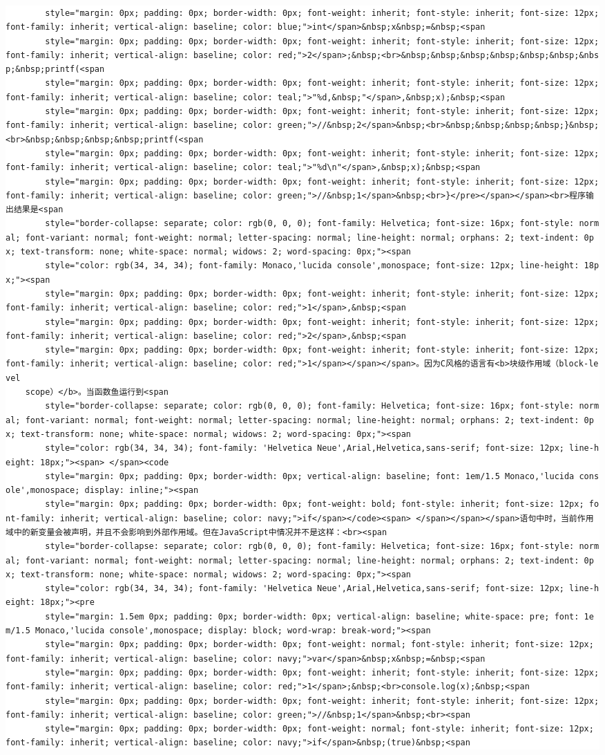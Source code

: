             style="margin: 0px; padding: 0px; border-width: 0px; font-weight: inherit; font-style: inherit; font-size: 12px; font-family: inherit; vertical-align: baseline; color: blue;">int</span>&nbsp;x&nbsp;=&nbsp;<span
            style="margin: 0px; padding: 0px; border-width: 0px; font-weight: inherit; font-style: inherit; font-size: 12px; font-family: inherit; vertical-align: baseline; color: red;">2</span>;&nbsp;<br>&nbsp;&nbsp;&nbsp;&nbsp;&nbsp;&nbsp;&nbsp;&nbsp;printf(<span
            style="margin: 0px; padding: 0px; border-width: 0px; font-weight: inherit; font-style: inherit; font-size: 12px; font-family: inherit; vertical-align: baseline; color: teal;">"%d,&nbsp;"</span>,&nbsp;x);&nbsp;<span
            style="margin: 0px; padding: 0px; border-width: 0px; font-weight: inherit; font-style: inherit; font-size: 12px; font-family: inherit; vertical-align: baseline; color: green;">//&nbsp;2</span>&nbsp;<br>&nbsp;&nbsp;&nbsp;&nbsp;}&nbsp;<br>&nbsp;&nbsp;&nbsp;&nbsp;printf(<span
            style="margin: 0px; padding: 0px; border-width: 0px; font-weight: inherit; font-style: inherit; font-size: 12px; font-family: inherit; vertical-align: baseline; color: teal;">"%d\n"</span>,&nbsp;x);&nbsp;<span
            style="margin: 0px; padding: 0px; border-width: 0px; font-weight: inherit; font-style: inherit; font-size: 12px; font-family: inherit; vertical-align: baseline; color: green;">//&nbsp;1</span>&nbsp;<br>}</pre></span></span><br>程序输出结果是<span
            style="border-collapse: separate; color: rgb(0, 0, 0); font-family: Helvetica; font-size: 16px; font-style: normal; font-variant: normal; font-weight: normal; letter-spacing: normal; line-height: normal; orphans: 2; text-indent: 0px; text-transform: none; white-space: normal; widows: 2; word-spacing: 0px;"><span
            style="color: rgb(34, 34, 34); font-family: Monaco,'lucida console',monospace; font-size: 12px; line-height: 18px;"><span
            style="margin: 0px; padding: 0px; border-width: 0px; font-weight: inherit; font-style: inherit; font-size: 12px; font-family: inherit; vertical-align: baseline; color: red;">1</span>,&nbsp;<span
            style="margin: 0px; padding: 0px; border-width: 0px; font-weight: inherit; font-style: inherit; font-size: 12px; font-family: inherit; vertical-align: baseline; color: red;">2</span>,&nbsp;<span
            style="margin: 0px; padding: 0px; border-width: 0px; font-weight: inherit; font-style: inherit; font-size: 12px; font-family: inherit; vertical-align: baseline; color: red;">1</span></span></span>。因为C风格的语言有<b>块级作用域（block-level
        scope）</b>。当函数鱼运行到<span
            style="border-collapse: separate; color: rgb(0, 0, 0); font-family: Helvetica; font-size: 16px; font-style: normal; font-variant: normal; font-weight: normal; letter-spacing: normal; line-height: normal; orphans: 2; text-indent: 0px; text-transform: none; white-space: normal; widows: 2; word-spacing: 0px;"><span
            style="color: rgb(34, 34, 34); font-family: 'Helvetica Neue',Arial,Helvetica,sans-serif; font-size: 12px; line-height: 18px;"><span> </span><code
            style="margin: 0px; padding: 0px; border-width: 0px; vertical-align: baseline; font: 1em/1.5 Monaco,'lucida console',monospace; display: inline;"><span
            style="margin: 0px; padding: 0px; border-width: 0px; font-weight: bold; font-style: inherit; font-size: 12px; font-family: inherit; vertical-align: baseline; color: navy;">if</span></code><span> </span></span></span>语句中时，当前作用域中的新变量会被声明，并且不会影响到外部作用域。但在JavaScript中情况并不是这样：<br><span
            style="border-collapse: separate; color: rgb(0, 0, 0); font-family: Helvetica; font-size: 16px; font-style: normal; font-variant: normal; font-weight: normal; letter-spacing: normal; line-height: normal; orphans: 2; text-indent: 0px; text-transform: none; white-space: normal; widows: 2; word-spacing: 0px;"><span
            style="color: rgb(34, 34, 34); font-family: 'Helvetica Neue',Arial,Helvetica,sans-serif; font-size: 12px; line-height: 18px;"><pre
            style="margin: 1.5em 0px; padding: 0px; border-width: 0px; vertical-align: baseline; white-space: pre; font: 1em/1.5 Monaco,'lucida console',monospace; display: block; word-wrap: break-word;"><span
            style="margin: 0px; padding: 0px; border-width: 0px; font-weight: normal; font-style: inherit; font-size: 12px; font-family: inherit; vertical-align: baseline; color: navy;">var</span>&nbsp;x&nbsp;=&nbsp;<span
            style="margin: 0px; padding: 0px; border-width: 0px; font-weight: inherit; font-style: inherit; font-size: 12px; font-family: inherit; vertical-align: baseline; color: red;">1</span>;&nbsp;<br>console.log(x);&nbsp;<span
            style="margin: 0px; padding: 0px; border-width: 0px; font-weight: inherit; font-style: inherit; font-size: 12px; font-family: inherit; vertical-align: baseline; color: green;">//&nbsp;1</span>&nbsp;<br><span
            style="margin: 0px; padding: 0px; border-width: 0px; font-weight: normal; font-style: inherit; font-size: 12px; font-family: inherit; vertical-align: baseline; color: navy;">if</span>&nbsp;(true)&nbsp;<span